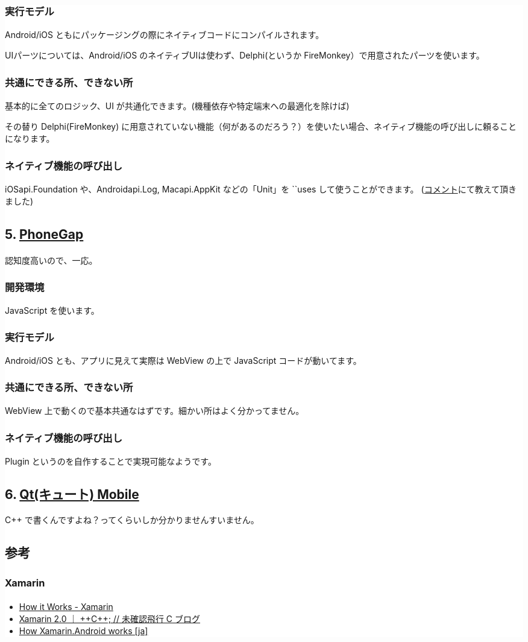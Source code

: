 ### 実行モデル

Android/iOS ともにパッケージングの際にネイティブコードにコンパイルされます。

UIパーツについては、Android/iOS のネイティブUIは使わず、Delphi(というか FireMonkey）で用意されたパーツを使います。

### 共通にできる所、できない所

基本的に全てのロジック、UI が共通化できます。(機種依存や特定端末への最適化を除けば)

その替り Delphi(FireMonkey) に用意されていない機能（何があるのだろう？）を使いたい場合、ネイティブ機能の呼び出しに頼ることになります。

### ネイティブ機能の呼び出し

iOSapi.Foundation や、Androidapi.Log, Macapi.AppKit などの「Unit」を ``uses  して使うことができます。
([コメント](http://qiita.com/amay077/items/01917ef1be3da9259348#comment-eeefbb22b5318dede221)にて教えて頂きました)

## 5. [PhoneGap](http://phonegap.com/)

認知度高いので、一応。

### 開発環境

JavaScript を使います。

### 実行モデル

Android/iOS とも、アプリに見えて実際は WebView の上で JavaScript コードが動いてます。

### 共通にできる所、できない所

WebView 上で動くので基本共通なはずです。細かい所はよく分かってません。

### ネイティブ機能の呼び出し

Plugin というのを自作することで実現可能なようです。

## 6. [Qt(キュート) Mobile](http://qt.digia.com/Qtmobileedition)

C++ で書くんですよね？ってくらいしか分かりませんすいません。


## 参考

### Xamarin

* [How it Works - Xamarin](http://xamarin.com/how-it-works)
* [Xamarin 2.0 ｜ ++C++; // 未確認飛行 C ブログ](http://ufcpp.wordpress.com/2013/02/24/xamarin-2-0/)
* [How Xamarin.Android works [ja]](https://docs.google.com/presentation/d/1QS9gWRGIzTiXqD9GK3X4JsskskHp2NcNBQJBly96Eis)
